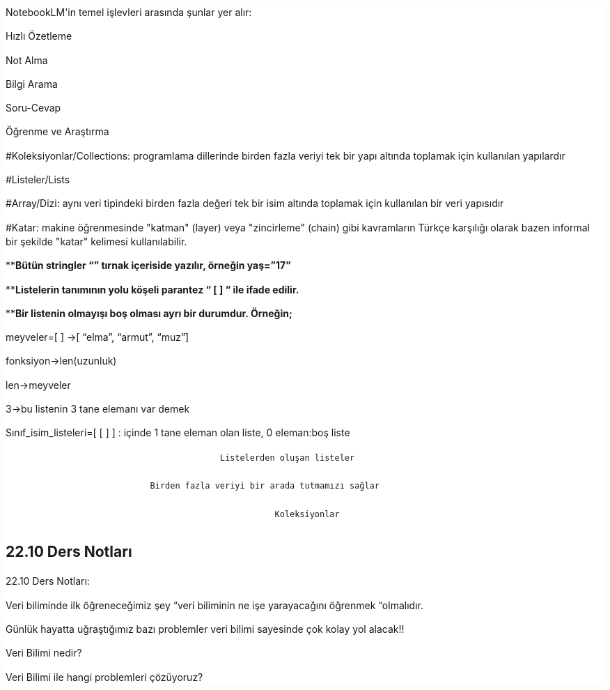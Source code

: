 NotebookLM'in temel işlevleri arasında şunlar yer alır:

Hızlı Özetleme

Not Alma

Bilgi Arama

Soru-Cevap

Öğrenme ve Araştırma

#Koleksiyonlar/Collections: programlama dillerinde birden fazla veriyi tek bir yapı altında toplamak için kullanılan yapılardır

#Listeler/Lists

#Array/Dizi: aynı veri tipindeki birden fazla değeri tek bir isim altında toplamak için kullanılan bir veri yapısıdır

#Katar: makine öğrenmesinde "katman" (layer) veya "zincirleme" (chain) gibi kavramların Türkçe karşılığı olarak bazen informal bir şekilde "katar" kelimesi kullanılabilir.

****Bütün stringler “” tırnak içeriside yazılır, örneğin yaş=”17”**

****Listelerin tanımının yolu köşeli parantez “ [ ] “ ile ifade edilir.**

****Bir listenin olmayışı boş olması ayrı bir durumdur. Örneğin;**

meyveler=[ ] ->[ “elma”, “armut”, “muz”]

fonksiyon->len(uzunluk)

len->meyveler

3->bu listenin 3 tane elemanı var demek

Sınıf_isim_listeleri=[ [ ] ] : içinde 1 tane eleman olan liste, 0 eleman:boş liste

                                               Listelerden oluşan listeler

                                 Birden fazla veriyi bir arada tutmamızı sağlar

                                                          Koleksiyonlar









## 22.10 Ders Notları

22.10 Ders Notları:

Veri biliminde ilk öğreneceğimiz şey “veri biliminin ne işe yarayacağını öğrenmek “olmalıdır.

Günlük hayatta uğraştığımız bazı problemler veri bilimi sayesinde çok kolay yol alacak!!

Veri Bilimi nedir?

Veri Bilimi ile hangi problemleri çözüyoruz?

